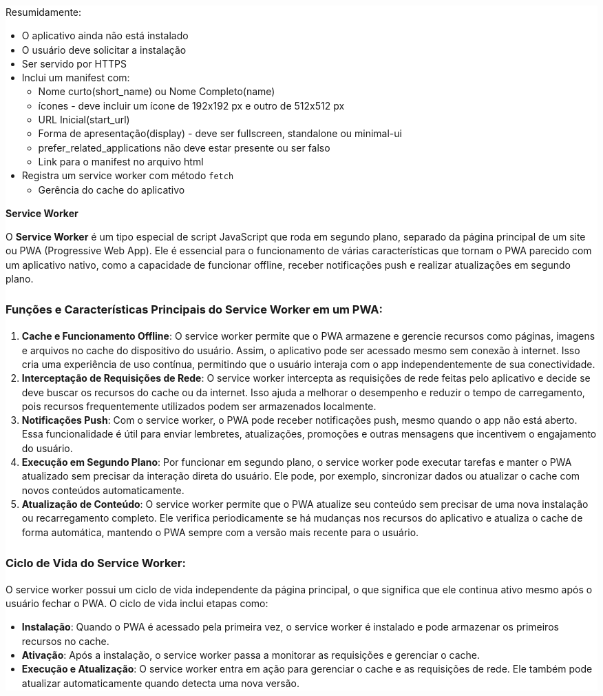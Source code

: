 Resumidamente:

* O aplicativo ainda não está instalado  
* O usuário deve solicitar a instalação  
* Ser servido por HTTPS  
* Inclui um manifest com:  
  * Nome curto(short\_name) ou Nome Completo(name)  
  * ícones \- deve incluir um ícone de 192x192 px e outro de 512x512 px  
  * URL Inicial(start\_url)  
  * Forma de apresentação(display) \- deve ser fullscreen, standalone ou minimal-ui  
  * prefer\_related\_applications não deve estar presente ou ser falso  
  * Link para o manifest no arquivo html  
* Registra um service worker com método `fetch`  
  * Gerência do cache do aplicativo

**Service Worker**

O **Service Worker** é um tipo especial de script JavaScript que roda em segundo plano, separado da página principal de um site ou PWA (Progressive Web App). Ele é essencial para o funcionamento de várias características que tornam o PWA parecido com um aplicativo nativo, como a capacidade de funcionar offline, receber notificações push e realizar atualizações em segundo plano.

### **Funções e Características Principais do Service Worker em um PWA:**

1. **Cache e Funcionamento Offline**: O service worker permite que o PWA armazene e gerencie recursos como páginas, imagens e arquivos no cache do dispositivo do usuário. Assim, o aplicativo pode ser acessado mesmo sem conexão à internet. Isso cria uma experiência de uso contínua, permitindo que o usuário interaja com o app independentemente de sua conectividade.  
2. **Interceptação de Requisições de Rede**: O service worker intercepta as requisições de rede feitas pelo aplicativo e decide se deve buscar os recursos do cache ou da internet. Isso ajuda a melhorar o desempenho e reduzir o tempo de carregamento, pois recursos frequentemente utilizados podem ser armazenados localmente.  
3. **Notificações Push**: Com o service worker, o PWA pode receber notificações push, mesmo quando o app não está aberto. Essa funcionalidade é útil para enviar lembretes, atualizações, promoções e outras mensagens que incentivem o engajamento do usuário.  
4. **Execução em Segundo Plano**: Por funcionar em segundo plano, o service worker pode executar tarefas e manter o PWA atualizado sem precisar da interação direta do usuário. Ele pode, por exemplo, sincronizar dados ou atualizar o cache com novos conteúdos automaticamente.  
5. **Atualização de Conteúdo**: O service worker permite que o PWA atualize seu conteúdo sem precisar de uma nova instalação ou recarregamento completo. Ele verifica periodicamente se há mudanças nos recursos do aplicativo e atualiza o cache de forma automática, mantendo o PWA sempre com a versão mais recente para o usuário.

### **Ciclo de Vida do Service Worker:**

O service worker possui um ciclo de vida independente da página principal, o que significa que ele continua ativo mesmo após o usuário fechar o PWA. O ciclo de vida inclui etapas como:

* **Instalação**: Quando o PWA é acessado pela primeira vez, o service worker é instalado e pode armazenar os primeiros recursos no cache.  
* **Ativação**: Após a instalação, o service worker passa a monitorar as requisições e gerenciar o cache.  
* **Execução e Atualização**: O service worker entra em ação para gerenciar o cache e as requisições de rede. Ele também pode atualizar automaticamente quando detecta uma nova versão.
